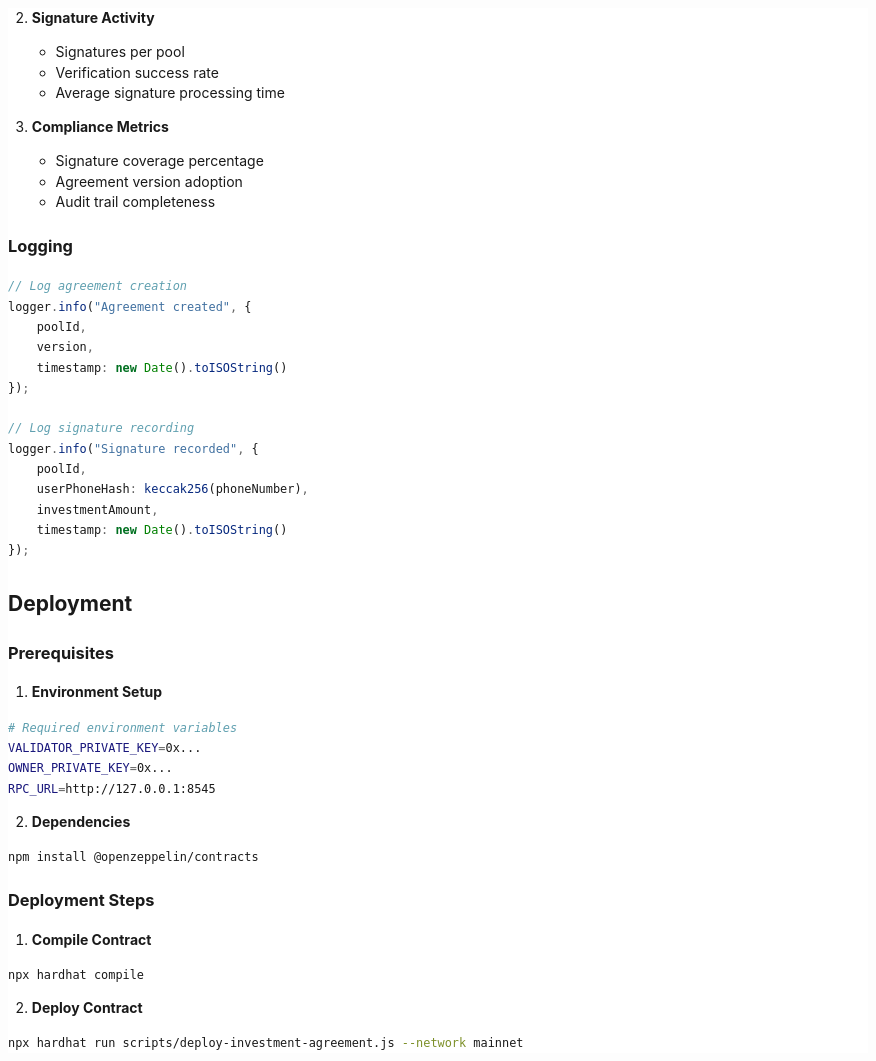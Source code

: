 2. **Signature Activity**
   - Signatures per pool
   - Verification success rate
   - Average signature processing time

3. **Compliance Metrics**
   - Signature coverage percentage
   - Agreement version adoption
   - Audit trail completeness

### Logging

```typescript
// Log agreement creation
logger.info("Agreement created", {
    poolId,
    version,
    timestamp: new Date().toISOString()
});

// Log signature recording
logger.info("Signature recorded", {
    poolId,
    userPhoneHash: keccak256(phoneNumber),
    investmentAmount,
    timestamp: new Date().toISOString()
});
```

## Deployment

### Prerequisites

1. **Environment Setup**
```bash
# Required environment variables
VALIDATOR_PRIVATE_KEY=0x...
OWNER_PRIVATE_KEY=0x...
RPC_URL=http://127.0.0.1:8545
```

2. **Dependencies**
```bash
npm install @openzeppelin/contracts
```

### Deployment Steps

1. **Compile Contract**
```bash
npx hardhat compile
```

2. **Deploy Contract**
```bash
npx hardhat run scripts/deploy-investment-agreement.js --network mainnet
```

